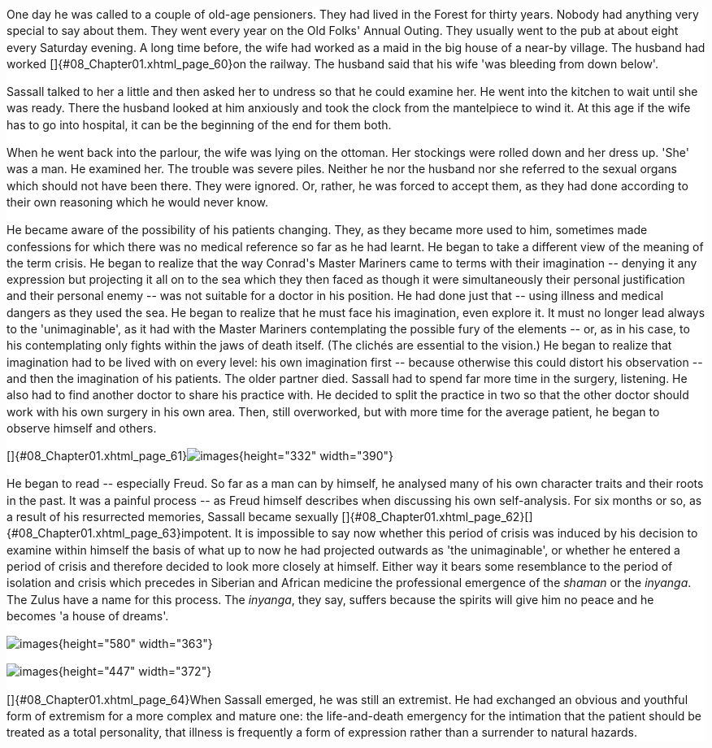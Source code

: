 One day he was called to a couple of old-age pensioners. They had lived in the Forest for thirty years. Nobody had anything very special to say about them. They went every year on the Old Folks' Annual Outing. They usually went to the pub at about eight every Saturday evening. A long time before, the wife had worked as a maid in the big house of a near-by village. The husband had worked []{#08_Chapter01.xhtml_page_60}on the railway. The husband said that his wife 'was bleeding from down below'.

Sassall talked to her a little and then asked her to undress so that he could examine her. He went into the kitchen to wait until she was ready. There the husband looked at him anxiously and took the clock from the mantelpiece to wind it. At this age if the wife has to go into hospital, it can be the beginning of the end for them both.

When he went back into the parlour, the wife was lying on the ottoman. Her stockings were rolled down and her dress up. 'She' was a man. He examined her. The trouble was severe piles. Neither he nor the husband nor she referred to the sexual organs which should not have been there. They were ignored. Or, rather, he was forced to accept them, as they had done according to their own reasoning which he would never know.

He became aware of the possibility of his patients changing. They, as they became more used to him, sometimes made confessions for which there was no medical reference so far as he had learnt. He began to take a different view of the meaning of the term crisis. He began to realize that the way Conrad's Master Mariners came to terms with their imagination -- denying it any expression but projecting it all on to the sea which they then faced as though it were simultaneously their personal justification and their personal enemy -- was not suitable for a doctor in his position. He had done just that -- using illness and medical dangers as they used the sea. He began to realize that he must face his imagination, even explore it. It must no longer lead always to the 'unimaginable', as it had with the Master Mariners contemplating the possible fury of the elements -- or, as in his case, to his contemplating only fights within the jaws of death itself. (The clichés are essential to the vision.) He began to realize that imagination had to be lived with on every level: his own imagination first -- because otherwise this could distort his observation -- and then the imagination of his patients. The older partner died. Sassall had to spend far more time in the surgery, listening. He also had to find another doctor to share his practice with. He decided to split the practice in two so that the other doctor should work with his own surgery in his own area. Then, still overworked, but with more time for the average patient, he began to observe himself and others.

[]{#08_Chapter01.xhtml_page_61}![images](images/page_61-1.jpg){height="332" width="390"}

He began to read -- especially Freud. So far as a man can by himself, he analysed many of his own character traits and their roots in the past. It was a painful process -- as Freud himself describes when discussing his own self-analysis. For six months or so, as a result of his resurrected memories, Sassall became sexually []{#08_Chapter01.xhtml_page_62}[]{#08_Chapter01.xhtml_page_63}impotent. It is impossible to say now whether this period of crisis was induced by his decision to examine within himself the basis of what up to now he had projected outwards as 'the unimaginable', or whether he entered a period of crisis and therefore decided to look more closely at himself. Either way it bears some resemblance to the period of isolation and crisis which precedes in Siberian and African medicine the professional emergence of the *shaman* or the *inyanga*. The Zulus have a name for this process. The *inyanga*, they say, suffers because the spirits will give him no peace and he becomes 'a house of dreams'.

![images](images/page_62-1.jpg){height="580" width="363"}

![images](images/page_63-1.jpg){height="447" width="372"}

[]{#08_Chapter01.xhtml_page_64}When Sassall emerged, he was still an extremist. He had exchanged an obvious and youthful form of extremism for a more complex and mature one: the life-and-death emergency for the intimation that the patient should be treated as a total personality, that illness is frequently a form of expression rather than a surrender to natural hazards.

